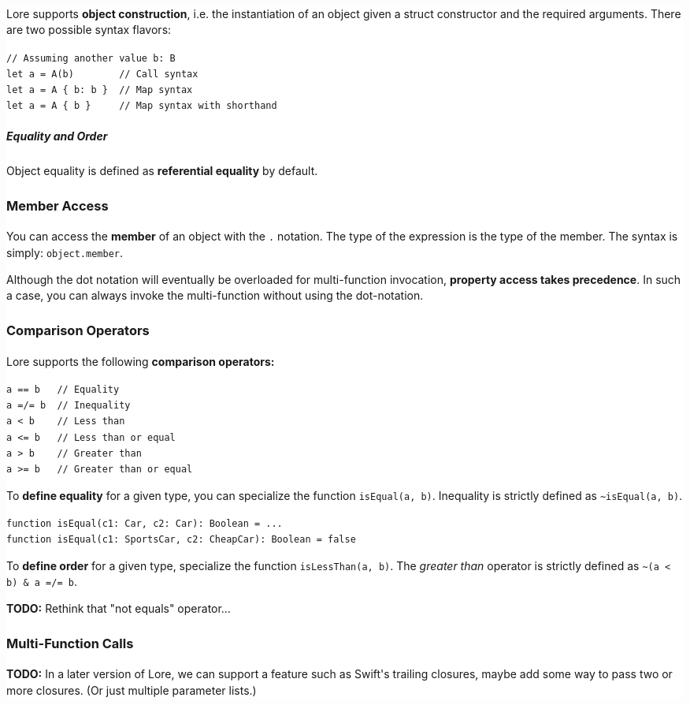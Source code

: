 Lore supports **object construction**, i.e. the instantiation of an object given a struct constructor and the required arguments. There are two possible syntax flavors:

```
// Assuming another value b: B
let a = A(b)        // Call syntax
let a = A { b: b }  // Map syntax
let a = A { b }     // Map syntax with shorthand
```

##### Equality and Order

Object equality is defined as **referential equality** by default.



### Member Access

You can access the **member** of an object with the `.` notation. The type of the expression is the type of the member. The syntax is simply: `object.member`.

Although the dot notation will eventually be overloaded for multi-function invocation, **property access takes precedence**. In such a case, you can always invoke the multi-function without using the dot-notation.



### Comparison Operators

Lore supports the following **comparison operators:**

```
a == b   // Equality
a =/= b  // Inequality
a < b    // Less than
a <= b   // Less than or equal
a > b    // Greater than
a >= b   // Greater than or equal
```

To **define equality** for a given type, you can specialize the function `isEqual(a, b)`. Inequality is strictly defined as `~isEqual(a, b)`.

```
function isEqual(c1: Car, c2: Car): Boolean = ...
function isEqual(c1: SportsCar, c2: CheapCar): Boolean = false
```

To **define order** for a given type, specialize the function `isLessThan(a, b)`. The *greater than* operator is strictly defined as `~(a < b) & a =/= b`.

**TODO:** Rethink that "not equals" operator…



### Multi-Function Calls

**TODO:** In a later version of Lore, we can support a feature such as Swift's trailing closures, maybe add some way to pass two or more closures. (Or just multiple parameter lists.)
